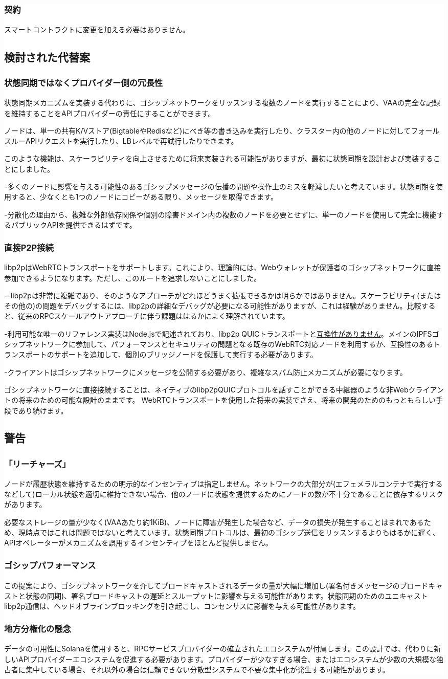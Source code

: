 ### 契約

スマートコントラクトに変更を加える必要はありません。

## 検討された代替案

### 状態同期ではなくプロバイダー側​​の冗長性

状態同期メカニズムを実装する代わりに、ゴシップネットワークをリッスンする複数のノードを実行することにより、VAAの完全な記録を維持することをAPIプロバイダーの責任にすることができます。

ノードは、単一の共有K/Vストア(BigtableやRedisなど)にべき等の書き込みを実行したり、クラスター内の他のノードに対してフォールスルーAPIリクエストを実行したり、LBレベルで再試行したりできます。

このような機能は、スケーラビリティを向上させるために将来実装される可能性がありますが、最初に状態同期を設計および実装することにしました。

-多くのノードに影響を与える可能性のあるゴシップメッセージの伝播の問題や操作上のミスを軽減したいと考えています。状態同期を使用すると、少なくとも1つのノードにコピーがある限り、メッセージを取得できます。

-分散化の理由から、複雑な外部依存関係や個別の障害ドメイン内の複数のノードを必要とせずに、単一のノードを使用して完全に機能するパブリックAPIを提供できるはずです。

### 直接P2P接続

libp2pはWebRTCトランスポートをサポートします。これにより、理論的には、Webウォレットが保護者のゴシップネットワークに直接参加できるようになります。ただし、このルートを追求しないことにしました。

--libp2pは非常に複雑であり、そのようなアプローチがどれほどうまく拡張できるかは明らかではありません。スケーラビリティ(またはその他の)の問題をデバッグするには、libp2pの詳細なデバッグが必要になる可能性がありますが、これは経験がありません。比較すると、従来のRPCスケールアウトアプローチに伴う課題ははるかによく理解されています。

-利用可能な唯一のリファレンス実装はNode.jsで記述されており、libp2p QUICトランスポートと[互換性がありません](https://github.com/libp2p/js-libp2p/issues/287)。メインのIPFSゴシップネットワークに参加して、パフォーマンスとセキュリティの問題となる既存のWebRTC対応ノードを利用するか、互換性のあるトランスポートのサポートを追加して、個別のブリッジノードを保護して実行する必要があります。

-クライアントはゴシップネットワークにメッセージを公開する必要があり、複雑なスパム防止メカニズムが必要になります。

ゴシップネットワークに直接接続することは、ネイティブのlibp2pQUICプロトコルを話すことができる中継器のような非Webクライアントの将来のための可能な設計のままです。 WebRTCトランスポートを使用した将来の実装でさえ、将来の開発のためのもっともらしい手段であり続けます。

## 警告

### 「リーチャーズ」

ノードが履歴状態を維持するための明示的なインセンティブは指定しません。ネットワークの大部分が(エフェメラルコンテナで実行するなどして)ローカル状態を適切に維持できない場合、他のノードに状態を提供するためにノードの数が不十分であることに依存するリスクがあります。

必要なストレージの量が少なく(VAAあたり約1KiB)、ノードに障害が発生した場合など、データの損失が発生することはまれであるため、現時点ではこれは問題ではないと考えています。状態同期プロトコルは、最初のゴシップ送信をリッスンするよりもはるかに遅く、APIオペレーターがメカニズムを誤用するインセンティブをほとんど提供しません。

### ゴシップパフォーマンス

この提案により、ゴシップネットワークを介してブロードキャストされるデータの量が大幅に増加し(署名付きメッセージのブロードキャストと状態の同期)、署名ブロードキャストの遅延とスループットに影響を与える可能性があります。状態同期のためのユニキャストlibp2p通信は、ヘッドオブラインブロッキングを引き起こし、コンセンサスに影響を与える可能性があります。

### 地方分権化の懸念

データの可用性にSolanaを使用すると、RPCサービスプロバイダーの確立されたエコシステムが付属します。この設計では、代わりに新しいAPIプロバイダーエコシステムを促進する必要があります。プロバイダーが少なすぎる場合、またはエコシステムが少数の大規模な独占者に集中している場合、それ以外の場合は信頼できない分散型システムで不要な集中化が発生する可能性があります。

